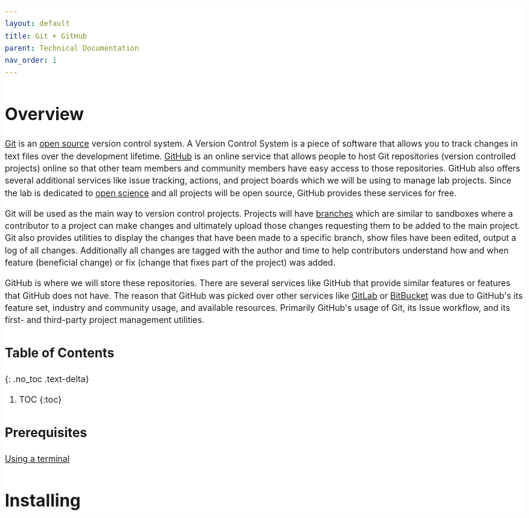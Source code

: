 ```yaml
---
layout: default
title: Git + GitHub
parent: Technical Documentation
nav_order: 1
---
```


# Overview

[Git](https://en.wikipedia.org/wiki/Git) is an [open
source](https://opensource.com/resources/what-open-source) version control system. A Version Control
System is a piece of software that allows you to track changes in text files over the development
lifetime. [GitHub](https://en.wikipedia.org/wiki/GitHub) is an online service that allows people to
host Git repositories (version controlled projects) online so that other team members and community
members have easy access to those repositories. GitHub also offers several additional services like
issue tracking, actions, and project boards which we will be using to manage lab projects. Since the
lab is dedicated to [open science](https://opensource.com/resources/open-science) and all projects
will be open source, GitHub provides these services for free.

Git will be used as the main way to version control projects. Projects will have
[branches](https://www.hostinger.com/tutorials/how-to-use-git-branches/) which are similar to
sandboxes where a contributor to a project can make changes and ultimately upload those changes
requesting them to be added to the main project. Git also provides utilities to display the changes
that have been made to a specific branch, show files have been edited, output a log of all changes.
Additionally all changes are tagged with the author and time to help contributors understand how and
when feature (beneficial change) or fix (change that fixes part of the project) was added.

GitHub is where we will store these repositories. There are several services like GitHub that
provide similar features or features that GitHub does not have. The reason that GitHub was picked
over other services like [GitLab](https://about.gitlab.com/) or [BitBucket](https://bitbucket.org/)
was due to GitHub's its feature set, industry and community usage, and available resources.
Primarily GitHub's usage of Git, its Issue workflow, and its first- and third-party project
management utilities.

## Table of Contents
{: .no_toc .text-delta}

1. TOC
{:toc}

## Prerequisites

[Using a terminal](#)

# Installing
